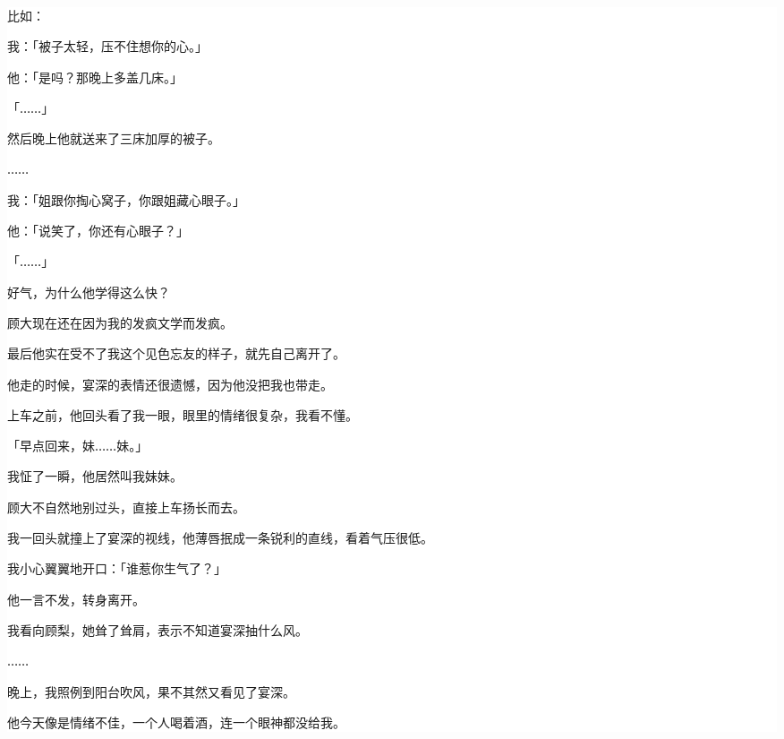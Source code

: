 
比如：


我：「被子太轻，压不住想你的心。」


他：「是吗？那晚上多盖几床。」


「……」


然后晚上他就送来了三床加厚的被子。


……


我：「姐跟你掏心窝子，你跟姐藏心眼子。」


他：「说笑了，你还有心眼子？」


「……」


好气，为什么他学得这么快？


顾大现在还在因为我的发疯文学而发疯。


最后他实在受不了我这个见色忘友的样子，就先自己离开了。


他走的时候，宴深的表情还很遗憾，因为他没把我也带走。


上车之前，他回头看了我一眼，眼里的情绪很复杂，我看不懂。


「早点回来，妹……妹。」


我怔了一瞬，他居然叫我妹妹。


顾大不自然地别过头，直接上车扬长而去。


我一回头就撞上了宴深的视线，他薄唇抿成一条锐利的直线，看着气压很低。


我小心翼翼地开口：「谁惹你生气了？」


他一言不发，转身离开。


我看向顾梨，她耸了耸肩，表示不知道宴深抽什么风。


……


晚上，我照例到阳台吹风，果不其然又看见了宴深。


他今天像是情绪不佳，一个人喝着酒，连一个眼神都没给我。

